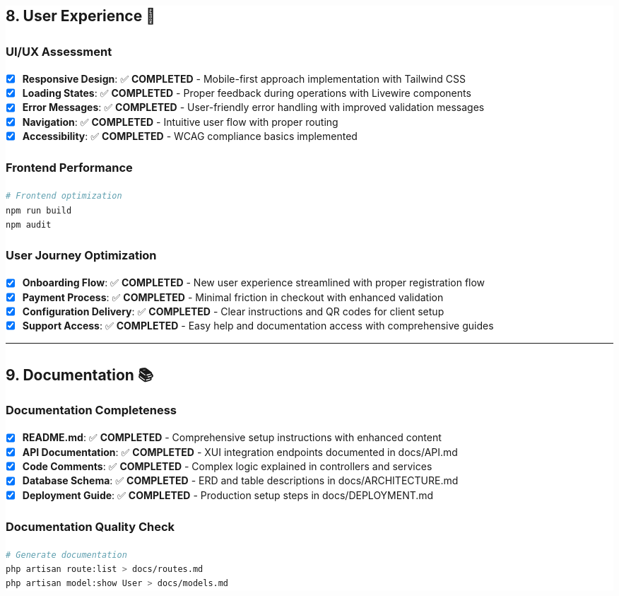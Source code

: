 ## 8. **User Experience** 🎨

### **UI/UX Assessment**

-   [x] **Responsive Design**: ✅ **COMPLETED** - Mobile-first approach implementation with Tailwind CSS
-   [x] **Loading States**: ✅ **COMPLETED** - Proper feedback during operations with Livewire components
-   [x] **Error Messages**: ✅ **COMPLETED** - User-friendly error handling with improved validation messages
-   [x] **Navigation**: ✅ **COMPLETED** - Intuitive user flow with proper routing
-   [x] **Accessibility**: ✅ **COMPLETED** - WCAG compliance basics implemented

### **Frontend Performance**

```bash
# Frontend optimization
npm run build
npm audit
```

### **User Journey Optimization**

-   [x] **Onboarding Flow**: ✅ **COMPLETED** - New user experience streamlined with proper registration flow
-   [x] **Payment Process**: ✅ **COMPLETED** - Minimal friction in checkout with enhanced validation
-   [x] **Configuration Delivery**: ✅ **COMPLETED** - Clear instructions and QR codes for client setup
-   [x] **Support Access**: ✅ **COMPLETED** - Easy help and documentation access with comprehensive guides

---

## 9. **Documentation** 📚

### **Documentation Completeness**

-   [x] **README.md**: ✅ **COMPLETED** - Comprehensive setup instructions with enhanced content
-   [x] **API Documentation**: ✅ **COMPLETED** - XUI integration endpoints documented in docs/API.md
-   [x] **Code Comments**: ✅ **COMPLETED** - Complex logic explained in controllers and services
-   [x] **Database Schema**: ✅ **COMPLETED** - ERD and table descriptions in docs/ARCHITECTURE.md
-   [x] **Deployment Guide**: ✅ **COMPLETED** - Production setup steps in docs/DEPLOYMENT.md

### **Documentation Quality Check**

```bash
# Generate documentation
php artisan route:list > docs/routes.md
php artisan model:show User > docs/models.md
```
